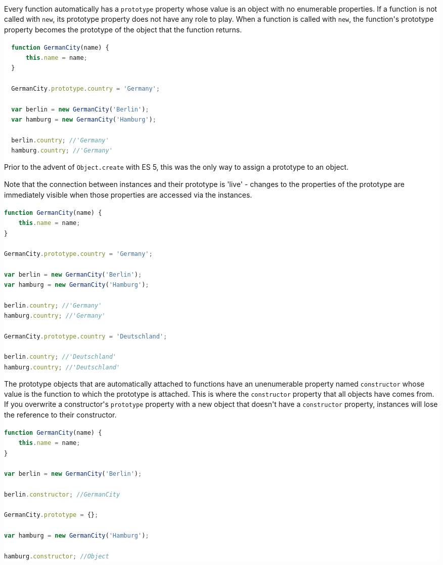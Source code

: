 Every function automatically has a `prototype` property whose value is an object with no enumerable properties. If a function is not called with `new`, its prototype property does not have any role to play. When a function is called with `new`, the function's prototype property becomes the prototype of the object that the function returns.

```js
  function GermanCity(name) {
      this.name = name;
  }

  GermanCity.prototype.country = 'Germany';

  var berlin = new GermanCity('Berlin');
  var hamburg = new GermanCity('Hamburg');

  berlin.country; //'Germany'
  hamburg.country; //'Germany'
```

Prior to the advent of `Object.create` with ES 5, this was the only way to assign a prototype to an object.

Note that the connection between instances and their prototype is 'live' - changes to the properties of the prototype are immediately visible when those properties are accessed via the instances.

```js
function GermanCity(name) {
    this.name = name;
}

GermanCity.prototype.country = 'Germany';

var berlin = new GermanCity('Berlin');
var hamburg = new GermanCity('Hamburg');

berlin.country; //'Germany'
hamburg.country; //'Germany'

GermanCity.prototype.country = 'Deutschland';

berlin.country; //'Deutschland'
hamburg.country; //'Deutschland'
```

The prototype objects that are automatically attached to functions have an unenumerable property named `constructor` whose value is the function to which the prototype is attached. This is where the `constructor` property that all objects have comes from. If you overwrite a constructor's `prototype` property with a new object that doesn't have a `constructor` property, instances will lose the reference to their constructor.

```js
function GermanCity(name) {
    this.name = name;
}

var berlin = new GermanCity('Berlin');

berlin.constructor; //GermanCity

GermanCity.prototype = {};

var hamburg = new GermanCity('Hamburg');

hamburg.constructor; //Object
```
